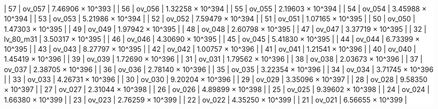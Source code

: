| 57 | ov_057 | 7.46906 × 10^393 |
| 56 | ov_056 | 1.32258 × 10^394 |
| 55 | ov_055 | 2.19603 × 10^394 |
| 54 | ov_054 | 3.45988 × 10^394 |
| 53 | ov_053 | 5.21986 × 10^394 |
| 52 | ov_052 | 7.59479 × 10^394 |
| 51 | ov_051 | 1.07165 × 10^395 |
| 50 | ov_050 | 1.47303 × 10^395 |
| 49 | ov_049 | 1.97942 × 10^395 |
| 48 | ov_048 | 2.60798 × 10^395 |
| 47 | ov_047 | 3.37719 × 10^395 |
| 32 | lv_80_m31 | 3.50317 × 10^395 |
| 46 | ov_046 | 4.30690 × 10^395 |
| 45 | ov_045 | 5.41830 × 10^395 |
| 44 | ov_044 | 6.73399 × 10^395 |
| 43 | ov_043 | 8.27797 × 10^395 |
| 42 | ov_042 | 1.00757 × 10^396 |
| 41 | ov_041 | 1.21541 × 10^396 |
| 40 | ov_040 | 1.45419 × 10^396 |
| 39 | ov_039 | 1.72690 × 10^396 |
| 31 | ov_031 | 1.79562 × 10^396 |
| 38 | ov_038 | 2.03673 × 10^396 |
| 37 | ov_037 | 2.38705 × 10^396 |
| 36 | ov_036 | 2.78140 × 10^396 |
| 35 | ov_035 | 3.22354 × 10^396 |
| 34 | ov_034 | 3.71745 × 10^396 |
| 33 | ov_033 | 4.26731 × 10^396 |
| 30 | ov_030 | 9.20204 × 10^396 |
| 29 | ov_029 | 3.35096 × 10^397 |
| 28 | ov_028 | 9.58350 × 10^397 |
| 27 | ov_027 | 2.31044 × 10^398 |
| 26 | ov_026 | 4.89899 × 10^398 |
| 25 | ov_025 | 9.39602 × 10^398 |
| 24 | ov_024 | 1.66380 × 10^399 |
| 23 | ov_023 | 2.76259 × 10^399 |
| 22 | ov_022 | 4.35250 × 10^399 |
| 21 | ov_021 | 6.56655 × 10^399 |